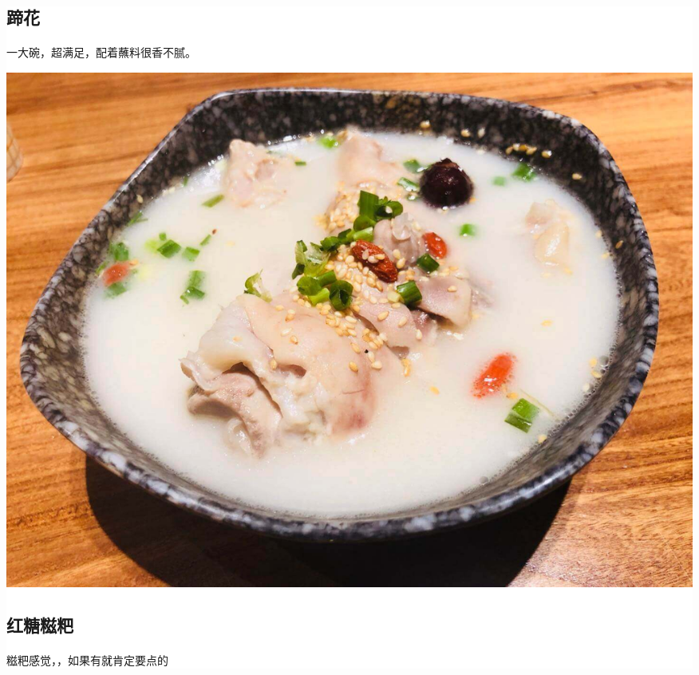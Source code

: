 ## 蹄花

一大碗，超满足，配着蘸料很香不腻。

<img class="preview" src="./assets/付小姐在成都/tihua.jpeg">

## 红糖糍粑

糍粑感觉，，如果有就肯定要点的
